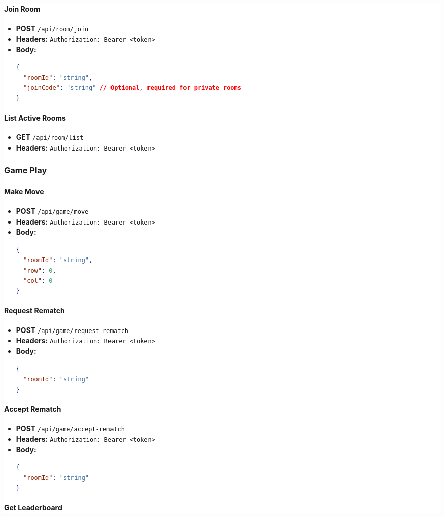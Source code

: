 #### Join Room

- **POST** `/api/room/join`
- **Headers:** `Authorization: Bearer <token>`
- **Body:**
  ```json
  {
    "roomId": "string",
    "joinCode": "string" // Optional, required for private rooms
  }
  ```

#### List Active Rooms

- **GET** `/api/room/list`
- **Headers:** `Authorization: Bearer <token>`

### Game Play

#### Make Move

- **POST** `/api/game/move`
- **Headers:** `Authorization: Bearer <token>`
- **Body:**
  ```json
  {
    "roomId": "string",
    "row": 0,
    "col": 0
  }
  ```

#### Request Rematch

- **POST** `/api/game/request-rematch`
- **Headers:** `Authorization: Bearer <token>`
- **Body:**
  ```json
  {
    "roomId": "string"
  }
  ```

#### Accept Rematch

- **POST** `/api/game/accept-rematch`
- **Headers:** `Authorization: Bearer <token>`
- **Body:**
  ```json
  {
    "roomId": "string"
  }
  ```

#### Get Leaderboard
